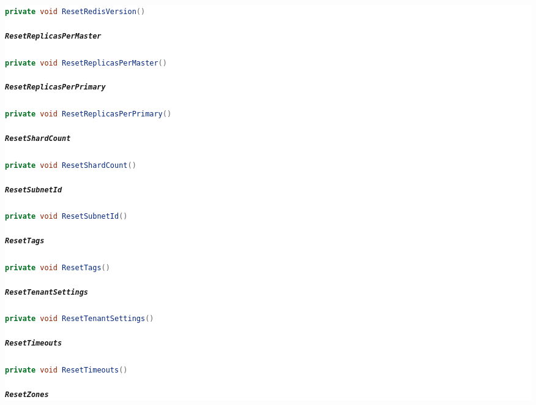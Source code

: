 ```csharp
private void ResetRedisVersion()
```

##### `ResetReplicasPerMaster` <a name="ResetReplicasPerMaster" id="@cdktf/provider-azurerm.redisCache.RedisCache.resetReplicasPerMaster"></a>

```csharp
private void ResetReplicasPerMaster()
```

##### `ResetReplicasPerPrimary` <a name="ResetReplicasPerPrimary" id="@cdktf/provider-azurerm.redisCache.RedisCache.resetReplicasPerPrimary"></a>

```csharp
private void ResetReplicasPerPrimary()
```

##### `ResetShardCount` <a name="ResetShardCount" id="@cdktf/provider-azurerm.redisCache.RedisCache.resetShardCount"></a>

```csharp
private void ResetShardCount()
```

##### `ResetSubnetId` <a name="ResetSubnetId" id="@cdktf/provider-azurerm.redisCache.RedisCache.resetSubnetId"></a>

```csharp
private void ResetSubnetId()
```

##### `ResetTags` <a name="ResetTags" id="@cdktf/provider-azurerm.redisCache.RedisCache.resetTags"></a>

```csharp
private void ResetTags()
```

##### `ResetTenantSettings` <a name="ResetTenantSettings" id="@cdktf/provider-azurerm.redisCache.RedisCache.resetTenantSettings"></a>

```csharp
private void ResetTenantSettings()
```

##### `ResetTimeouts` <a name="ResetTimeouts" id="@cdktf/provider-azurerm.redisCache.RedisCache.resetTimeouts"></a>

```csharp
private void ResetTimeouts()
```

##### `ResetZones` <a name="ResetZones" id="@cdktf/provider-azurerm.redisCache.RedisCache.resetZones"></a>
